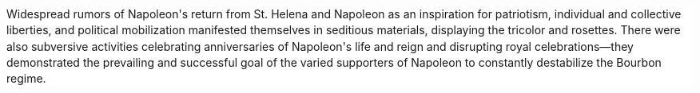 Widespread rumors of Napoleon's return from St. Helena and Napoleon as an inspiration for patriotism, individual and collective liberties, and political mobilization manifested themselves in seditious materials, displaying the tricolor and rosettes. There were also subversive activities celebrating anniversaries of Napoleon's life and reign and disrupting royal celebrations—they demonstrated the prevailing and successful goal of the varied supporters of Napoleon to constantly destabilize the Bourbon regime.